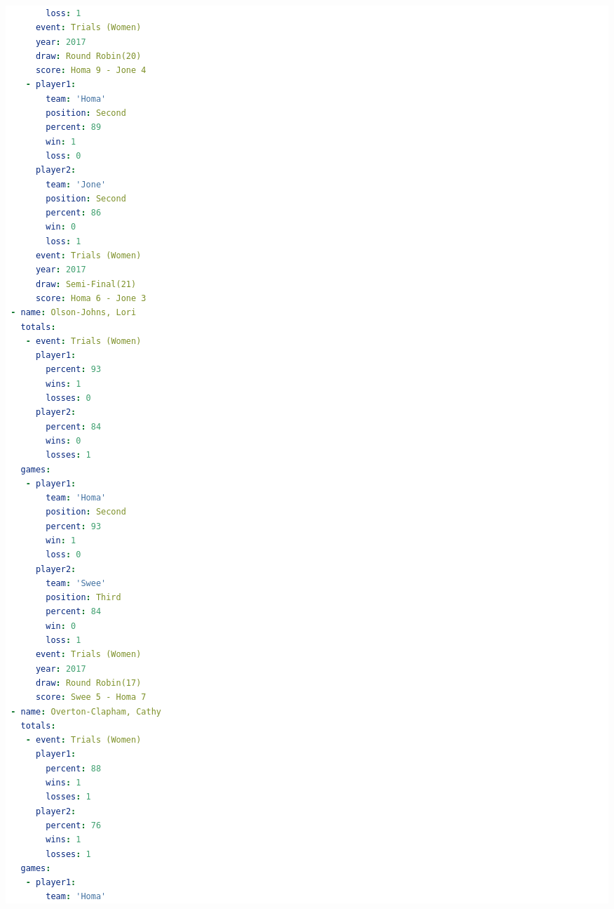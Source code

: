 ```yaml
        loss: 1
      event: Trials (Women)
      year: 2017
      draw: Round Robin(20)
      score: Homa 9 - Jone 4
    - player1:
        team: 'Homa'
        position: Second
        percent: 89
        win: 1
        loss: 0
      player2:
        team: 'Jone'
        position: Second
        percent: 86
        win: 0
        loss: 1
      event: Trials (Women)
      year: 2017
      draw: Semi-Final(21)
      score: Homa 6 - Jone 3
 - name: Olson-Johns, Lori
   totals:
    - event: Trials (Women)
      player1:
        percent: 93
        wins: 1
        losses: 0
      player2:
        percent: 84
        wins: 0
        losses: 1
   games:
    - player1:
        team: 'Homa'
        position: Second
        percent: 93
        win: 1
        loss: 0
      player2:
        team: 'Swee'
        position: Third
        percent: 84
        win: 0
        loss: 1
      event: Trials (Women)
      year: 2017
      draw: Round Robin(17)
      score: Swee 5 - Homa 7
 - name: Overton-Clapham, Cathy
   totals:
    - event: Trials (Women)
      player1:
        percent: 88
        wins: 1
        losses: 1
      player2:
        percent: 76
        wins: 1
        losses: 1
   games:
    - player1:
        team: 'Homa'
```